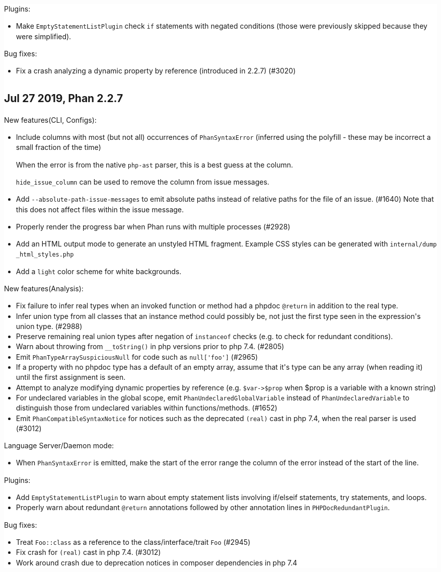 Plugins:
+ Make `EmptyStatementListPlugin` check `if` statements with negated conditions (those were previously skipped because they were simplified).

Bug fixes:
+ Fix a crash analyzing a dynamic property by reference (introduced in 2.2.7) (#3020)

Jul 27 2019, Phan 2.2.7
-----------------------

New features(CLI, Configs):
+ Include columns with most (but not all) occurrences of `PhanSyntaxError`
  (inferred using the polyfill - these may be incorrect a small fraction of the time)

  When the error is from the native `php-ast` parser, this is a best guess at the column.

  `hide_issue_column` can be used to remove the column from issue messages.
+ Add `--absolute-path-issue-messages` to emit absolute paths instead of relative paths for the file of an issue. (#1640)
  Note that this does not affect files within the issue message.
+ Properly render the progress bar when Phan runs with multiple processes (#2928)
+ Add an HTML output mode to generate an unstyled HTML fragment.
  Example CSS styles can be generated with `internal/dump_html_styles.php`
+ Add a `light` color scheme for white backgrounds.

New features(Analysis):
+ Fix failure to infer real types when an invoked function or method had a phpdoc `@return` in addition to the real type.
+ Infer union type from all classes that an instance method could possibly be, not just the first type seen in the expression's union type. (#2988)
+ Preserve remaining real union types after negation of `instanceof` checks (e.g. to check for redundant conditions).
+ Warn about throwing from `__toString()` in php versions prior to php 7.4. (#2805)
+ Emit `PhanTypeArraySuspiciousNull` for code such as `null['foo']` (#2965)
+ If a property with no phpdoc type has a default of an empty array, assume that it's type can be any array (when reading it) until the first assignment is seen.
+ Attempt to analyze modifying dynamic properties by reference (e.g. `$var->$prop` when $prop is a variable with a known string)
+ For undeclared variables in the global scope, emit `PhanUndeclaredGlobalVariable` instead of `PhanUndeclaredVariable` to distinguish those from undeclared variables within functions/methods. (#1652)
+ Emit `PhanCompatibleSyntaxNotice` for notices such as the deprecated `(real)` cast in php 7.4, when the real parser is used (#3012)

Language Server/Daemon mode:
+ When `PhanSyntaxError` is emitted, make the start of the error range
  the column of the error instead of the start of the line.

Plugins:
+ Add `EmptyStatementListPlugin` to warn about empty statement lists involving if/elseif statements, try statements, and loops.
+ Properly warn about redundant `@return` annotations followed by other annotation lines in `PHPDocRedundantPlugin`.

Bug fixes:
+ Treat `Foo::class` as a reference to the class/interface/trait `Foo` (#2945)
+ Fix crash for `(real)` cast in php 7.4. (#3012)
+ Work around crash due to deprecation notices in composer dependencies in php 7.4
